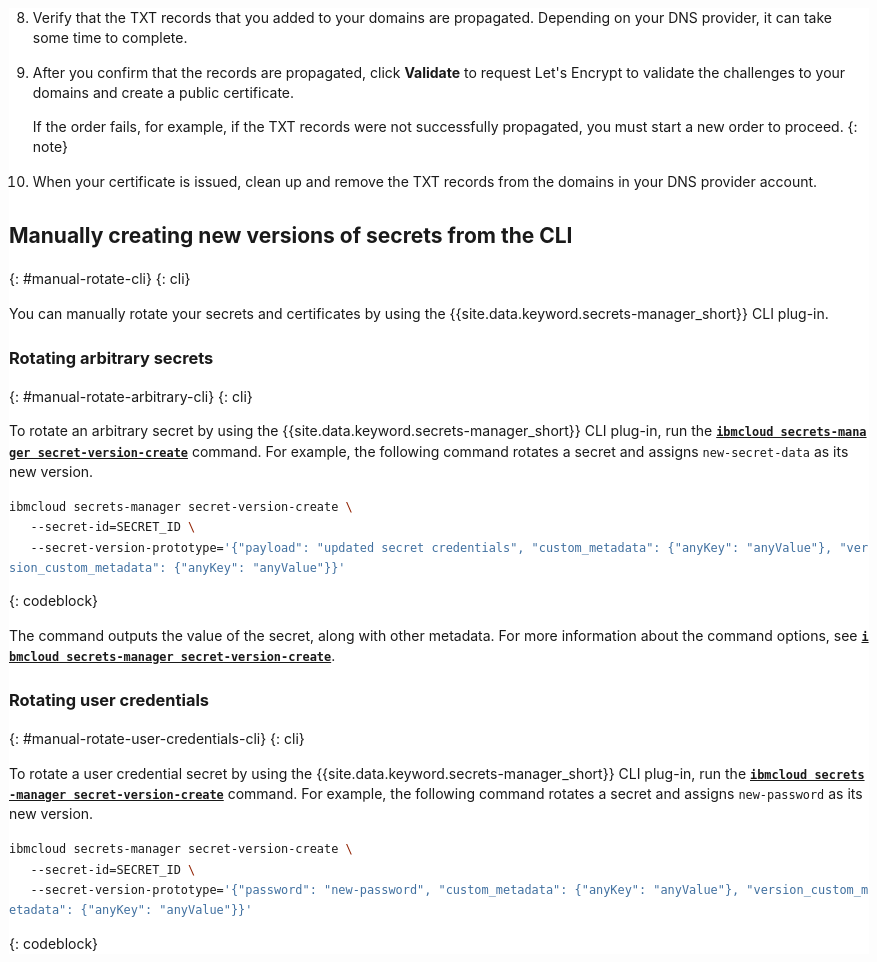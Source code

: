 8. Verify that the TXT records that you added to your domains are propagated. Depending on your DNS provider, it can take some time to complete.
9. After you confirm that the records are propagated, click **Validate** to request Let's Encrypt to validate the challenges to your domains and create a public certificate. 

   If the order fails, for example, if the TXT records were not successfully propagated, you must start a new order to proceed. 
   {: note}

10. When your certificate is issued, clean up and remove the TXT records from the domains in your DNS provider account.

## Manually creating new versions of secrets from the CLI
{: #manual-rotate-cli}
{: cli}

You can manually rotate your secrets and certificates by using the {{site.data.keyword.secrets-manager_short}} CLI plug-in.

### Rotating arbitrary secrets
{: #manual-rotate-arbitrary-cli}
{: cli}

To rotate an arbitrary secret by using the {{site.data.keyword.secrets-manager_short}} CLI plug-in, run the [**`ibmcloud secrets-manager secret-version-create`**](/docs/secrets-manager?topic=secrets-manager-secrets-manager-cli#secrets-manager-cli-secret-version-create-command) command. For example, the following command rotates a secret and assigns `new-secret-data` as its new version.


```sh
ibmcloud secrets-manager secret-version-create \    
   --secret-id=SECRET_ID \    
   --secret-version-prototype='{"payload": "updated secret credentials", "custom_metadata": {"anyKey": "anyValue"}, "version_custom_metadata": {"anyKey": "anyValue"}}'

```
{: codeblock}


The command outputs the value of the secret, along with other metadata. For more information about the command options, see [**`ibmcloud secrets-manager secret-version-create`**](/docs/secrets-manager?topic=secrets-manager-secrets-manager-cli#secrets-manager-cli-secret-version-create-command).

### Rotating user credentials
{: #manual-rotate-user-credentials-cli}
{: cli}

To rotate a user credential secret by using the {{site.data.keyword.secrets-manager_short}} CLI plug-in, run the [**`ibmcloud secrets-manager secret-version-create`**](/docs/secrets-manager?topic=secrets-manager-secrets-manager-cli#secrets-manager-cli-secret-version-create-command) command. For example, the following command rotates a secret and assigns `new-password` as its new version.

```sh
ibmcloud secrets-manager secret-version-create \    
   --secret-id=SECRET_ID \    
   --secret-version-prototype='{"password": "new-password", "custom_metadata": {"anyKey": "anyValue"}, "version_custom_metadata": {"anyKey": "anyValue"}}'

```
{: codeblock}
